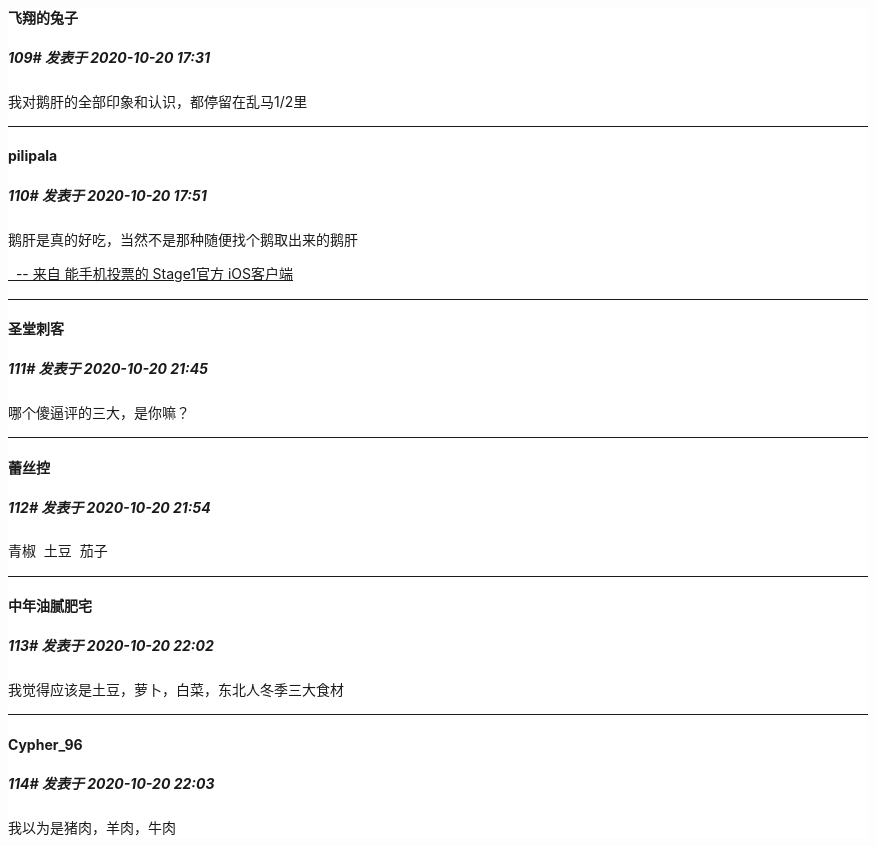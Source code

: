 ####  飞翔的兔子  
##### 109#       发表于 2020-10-20 17:31


我对鹅肝的全部印象和认识，都停留在乱马1/2里


-----

####  pilipala  
##### 110#       发表于 2020-10-20 17:51


鹅肝是真的好吃，当然不是那种随便找个鹅取出来的鹅肝

[  -- 来自 能手机投票的 Stage1官方 iOS客户端](https://itunes.apple.com/fi/app/saraba1st/id1221237470?mt=8)


-----

####  圣堂刺客  
##### 111#       发表于 2020-10-20 21:45


哪个傻逼评的三大，是你嘛？


-----

####  蕾丝控  
##### 112#       发表于 2020-10-20 21:54


青椒  土豆  茄子


-----

####  中年油腻肥宅  
##### 113#       发表于 2020-10-20 22:02


我觉得应该是土豆，萝卜，白菜，东北人冬季三大食材


-----

####  Cypher_96  
##### 114#       发表于 2020-10-20 22:03


我以为是猪肉，羊肉，牛肉


                                              